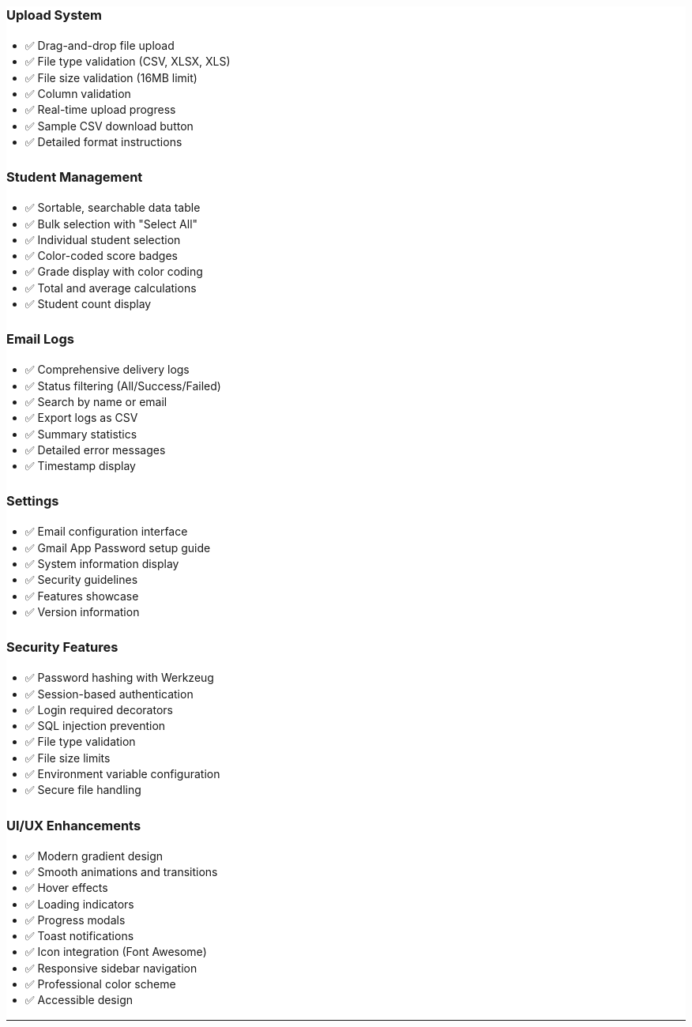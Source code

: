 ### Upload System
- ✅ Drag-and-drop file upload
- ✅ File type validation (CSV, XLSX, XLS)
- ✅ File size validation (16MB limit)
- ✅ Column validation
- ✅ Real-time upload progress
- ✅ Sample CSV download button
- ✅ Detailed format instructions

### Student Management
- ✅ Sortable, searchable data table
- ✅ Bulk selection with "Select All"
- ✅ Individual student selection
- ✅ Color-coded score badges
- ✅ Grade display with color coding
- ✅ Total and average calculations
- ✅ Student count display

### Email Logs
- ✅ Comprehensive delivery logs
- ✅ Status filtering (All/Success/Failed)
- ✅ Search by name or email
- ✅ Export logs as CSV
- ✅ Summary statistics
- ✅ Detailed error messages
- ✅ Timestamp display

### Settings
- ✅ Email configuration interface
- ✅ Gmail App Password setup guide
- ✅ System information display
- ✅ Security guidelines
- ✅ Features showcase
- ✅ Version information

### Security Features
- ✅ Password hashing with Werkzeug
- ✅ Session-based authentication
- ✅ Login required decorators
- ✅ SQL injection prevention
- ✅ File type validation
- ✅ File size limits
- ✅ Environment variable configuration
- ✅ Secure file handling

### UI/UX Enhancements
- ✅ Modern gradient design
- ✅ Smooth animations and transitions
- ✅ Hover effects
- ✅ Loading indicators
- ✅ Progress modals
- ✅ Toast notifications
- ✅ Icon integration (Font Awesome)
- ✅ Responsive sidebar navigation
- ✅ Professional color scheme
- ✅ Accessible design

---